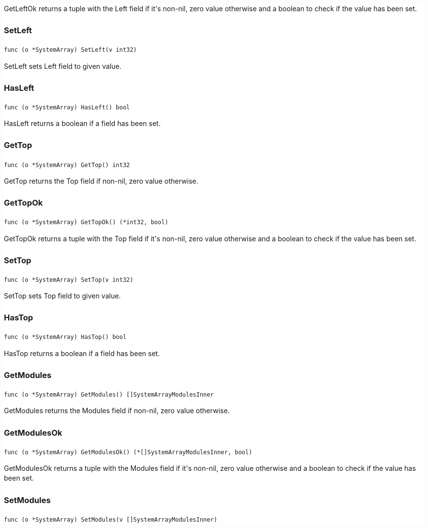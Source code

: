 GetLeftOk returns a tuple with the Left field if it's non-nil, zero value otherwise
and a boolean to check if the value has been set.

### SetLeft

`func (o *SystemArray) SetLeft(v int32)`

SetLeft sets Left field to given value.

### HasLeft

`func (o *SystemArray) HasLeft() bool`

HasLeft returns a boolean if a field has been set.

### GetTop

`func (o *SystemArray) GetTop() int32`

GetTop returns the Top field if non-nil, zero value otherwise.

### GetTopOk

`func (o *SystemArray) GetTopOk() (*int32, bool)`

GetTopOk returns a tuple with the Top field if it's non-nil, zero value otherwise
and a boolean to check if the value has been set.

### SetTop

`func (o *SystemArray) SetTop(v int32)`

SetTop sets Top field to given value.

### HasTop

`func (o *SystemArray) HasTop() bool`

HasTop returns a boolean if a field has been set.

### GetModules

`func (o *SystemArray) GetModules() []SystemArrayModulesInner`

GetModules returns the Modules field if non-nil, zero value otherwise.

### GetModulesOk

`func (o *SystemArray) GetModulesOk() (*[]SystemArrayModulesInner, bool)`

GetModulesOk returns a tuple with the Modules field if it's non-nil, zero value otherwise
and a boolean to check if the value has been set.

### SetModules

`func (o *SystemArray) SetModules(v []SystemArrayModulesInner)`
